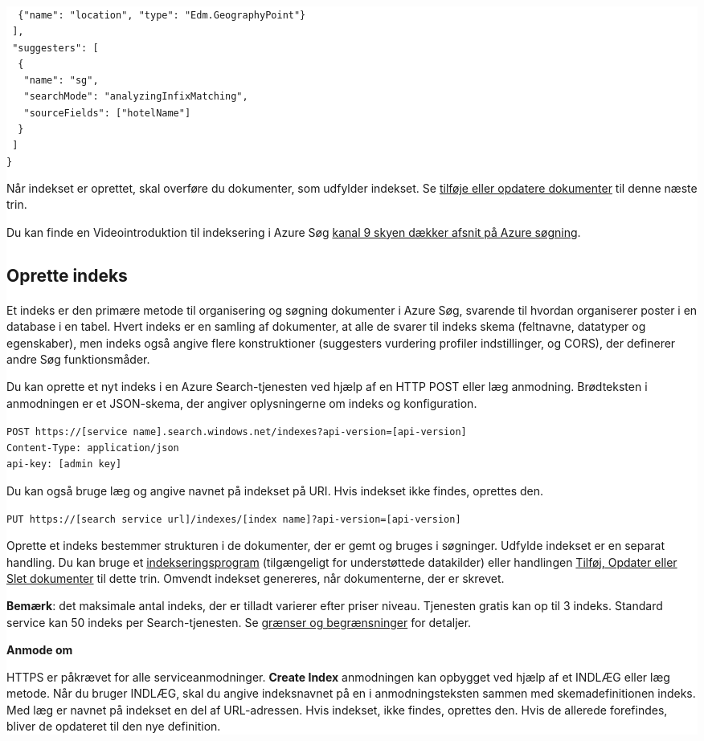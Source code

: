       {"name": "location", "type": "Edm.GeographyPoint"}
     ],
     "suggesters": [
      {
       "name": "sg",
       "searchMode": "analyzingInfixMatching",
       "sourceFields": ["hotelName"]
      }
     ]
    }

Når indekset er oprettet, skal overføre du dokumenter, som udfylder indekset. Se [tilføje eller opdatere dokumenter](#AddOrUpdateDocuments) til denne næste trin.

Du kan finde en Videointroduktion til indeksering i Azure Søg [kanal 9 skyen dækker afsnit på Azure søgning](http://go.microsoft.com/fwlink/p/?LinkId=511509).


<a name="CreateIndex"></a>
## <a name="create-index"></a>Oprette indeks

Et indeks er den primære metode til organisering og søgning dokumenter i Azure Søg, svarende til hvordan organiserer poster i en database i en tabel. Hvert indeks er en samling af dokumenter, at alle de svarer til indeks skema (feltnavne, datatyper og egenskaber), men indeks også angive flere konstruktioner (suggesters vurdering profiler indstillinger, og CORS), der definerer andre Søg funktionsmåder.

Du kan oprette et nyt indeks i en Azure Search-tjenesten ved hjælp af en HTTP POST eller læg anmodning. Brødteksten i anmodningen er et JSON-skema, der angiver oplysningerne om indeks og konfiguration.

    POST https://[service name].search.windows.net/indexes?api-version=[api-version]
    Content-Type: application/json
    api-key: [admin key]

Du kan også bruge læg og angive navnet på indekset på URI. Hvis indekset ikke findes, oprettes den.

    PUT https://[search service url]/indexes/[index name]?api-version=[api-version]

Oprette et indeks bestemmer strukturen i de dokumenter, der er gemt og bruges i søgninger. Udfylde indekset er en separat handling. Du kan bruge et [indekseringsprogram](https://msdn.microsoft.com/library/azure/mt183328.aspx) (tilgængeligt for understøttede datakilder) eller handlingen [Tilføj, Opdater eller Slet dokumenter](https://msdn.microsoft.com/library/azure/dn798930.aspx) til dette trin. Omvendt indekset genereres, når dokumenterne, der er skrevet.

**Bemærk**: det maksimale antal indeks, der er tilladt varierer efter priser niveau. Tjenesten gratis kan op til 3 indeks. Standard service kan 50 indeks per Search-tjenesten. Se [grænser og begrænsninger](http://msdn.microsoft.com/library/azure/dn798934.aspx) for detaljer.

**Anmode om**

HTTPS er påkrævet for alle serviceanmodninger. **Create Index** anmodningen kan opbygget ved hjælp af et INDLÆG eller læg metode. Når du bruger INDLÆG, skal du angive indeksnavnet på en i anmodningsteksten sammen med skemadefinitionen indeks. Med læg er navnet på indekset en del af URL-adressen. Hvis indekset, ikke findes, oprettes den. Hvis de allerede forefindes, bliver de opdateret til den nye definition.
